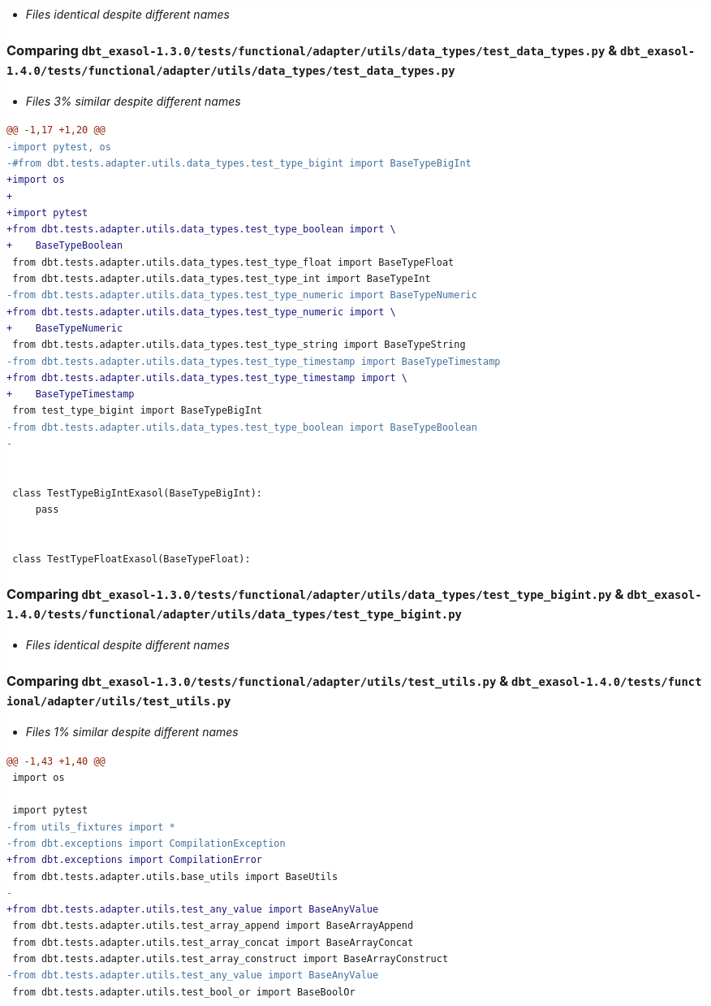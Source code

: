  * *Files identical despite different names*

### Comparing `dbt_exasol-1.3.0/tests/functional/adapter/utils/data_types/test_data_types.py` & `dbt_exasol-1.4.0/tests/functional/adapter/utils/data_types/test_data_types.py`

 * *Files 3% similar despite different names*

```diff
@@ -1,17 +1,20 @@
-import pytest, os
-#from dbt.tests.adapter.utils.data_types.test_type_bigint import BaseTypeBigInt
+import os
+
+import pytest
+from dbt.tests.adapter.utils.data_types.test_type_boolean import \
+    BaseTypeBoolean
 from dbt.tests.adapter.utils.data_types.test_type_float import BaseTypeFloat
 from dbt.tests.adapter.utils.data_types.test_type_int import BaseTypeInt
-from dbt.tests.adapter.utils.data_types.test_type_numeric import BaseTypeNumeric
+from dbt.tests.adapter.utils.data_types.test_type_numeric import \
+    BaseTypeNumeric
 from dbt.tests.adapter.utils.data_types.test_type_string import BaseTypeString
-from dbt.tests.adapter.utils.data_types.test_type_timestamp import BaseTypeTimestamp
+from dbt.tests.adapter.utils.data_types.test_type_timestamp import \
+    BaseTypeTimestamp
 from test_type_bigint import BaseTypeBigInt
-from dbt.tests.adapter.utils.data_types.test_type_boolean import BaseTypeBoolean
-
 
 
 class TestTypeBigIntExasol(BaseTypeBigInt):
     pass
 
     
 class TestTypeFloatExasol(BaseTypeFloat):
```

### Comparing `dbt_exasol-1.3.0/tests/functional/adapter/utils/data_types/test_type_bigint.py` & `dbt_exasol-1.4.0/tests/functional/adapter/utils/data_types/test_type_bigint.py`

 * *Files identical despite different names*

### Comparing `dbt_exasol-1.3.0/tests/functional/adapter/utils/test_utils.py` & `dbt_exasol-1.4.0/tests/functional/adapter/utils/test_utils.py`

 * *Files 1% similar despite different names*

```diff
@@ -1,43 +1,40 @@
 import os
 
 import pytest
-from utils_fixtures import *
-from dbt.exceptions import CompilationException
+from dbt.exceptions import CompilationError
 from dbt.tests.adapter.utils.base_utils import BaseUtils
-
+from dbt.tests.adapter.utils.test_any_value import BaseAnyValue
 from dbt.tests.adapter.utils.test_array_append import BaseArrayAppend
 from dbt.tests.adapter.utils.test_array_concat import BaseArrayConcat
 from dbt.tests.adapter.utils.test_array_construct import BaseArrayConstruct
-from dbt.tests.adapter.utils.test_any_value import BaseAnyValue
 from dbt.tests.adapter.utils.test_bool_or import BaseBoolOr
```